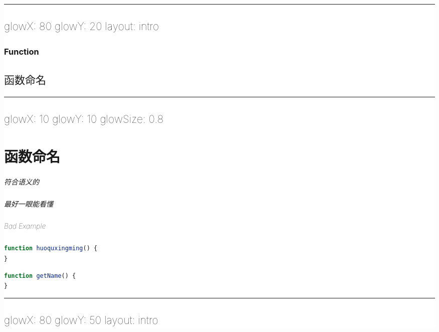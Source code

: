 </v-clicks>

<style>
h2{
    font-weight: 100;
}
</style>

---
glowX: 80
glowY: 20
layout: intro
---

<h3 class="op50"> Function </h3>

## 函数命名

---
glowX: 10
glowY: 10
glowSize: 0.8
---

# 函数命名

<v-clicks>
<h5> 符合语义的 </h5>
<h5> 最好一眼能看懂 </h5>

<h5> Bad Example </h5>

```ts
function huoquxingming() {
}
```

```ts
function getName() {
}
```



</v-clicks>

<style>
h5{
    font-weight: 100;
    margin-top: 20px;
}
</style>

---
glowX: 80
glowY: 50
layout: intro
---
